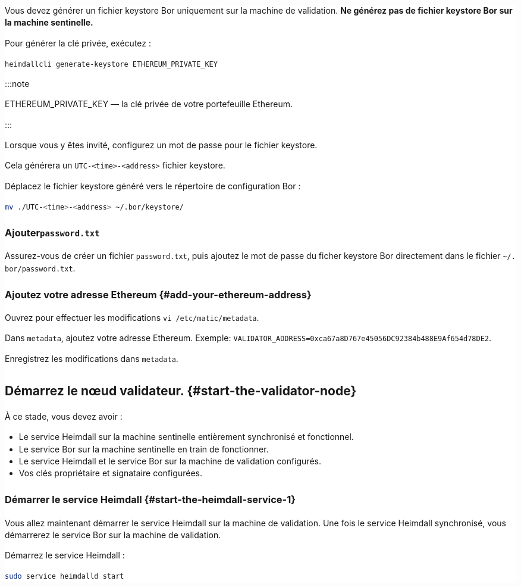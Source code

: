 Vous devez générer un fichier keystore Bor uniquement sur la machine de validation. **Ne générez pas de fichier keystore Bor sur la machine sentinelle.**

Pour générer la clé privée, exécutez :

```sh
heimdallcli generate-keystore ETHEREUM_PRIVATE_KEY
```

:::note

ETHEREUM_PRIVATE_KEY — la clé privée de votre portefeuille Ethereum.

:::

Lorsque vous y êtes invité, configurez un mot de passe pour le fichier keystore.

Cela générera un `UTC-<time>-<address>` fichier keystore.

Déplacez le fichier keystore généré vers le répertoire de configuration Bor :

```sh
mv ./UTC-<time>-<address> ~/.bor/keystore/
```

### Ajouter`password.txt`

Assurez-vous de créer un fichier `password.txt`, puis ajoutez le mot de passe du ficher keystore Bor directement dans le fichier `~/.bor/password.txt`.

### Ajoutez votre adresse Ethereum {#add-your-ethereum-address}

Ouvrez pour effectuer les modifications `vi /etc/matic/metadata`.

Dans `metadata`, ajoutez votre adresse Ethereum. Exemple: `VALIDATOR_ADDRESS=0xca67a8D767e45056DC92384b488E9Af654d78DE2`.

Enregistrez les modifications dans `metadata`.

## Démarrez le nœud validateur. {#start-the-validator-node}

À ce stade, vous devez avoir :

* Le service Heimdall sur la machine sentinelle entièrement synchronisé et fonctionnel.
* Le service Bor sur la machine sentinelle en train de fonctionner.
* Le service Heimdall et le service Bor sur la machine de validation configurés.
* Vos clés propriétaire et signataire configurées.

### Démarrer le service Heimdall {#start-the-heimdall-service-1}

Vous allez maintenant démarrer le service Heimdall sur la machine de validation. Une fois le service Heimdall synchronisé, vous démarrerez le service Bor sur la machine de validation.

Démarrez le service Heimdall :

```sh
sudo service heimdalld start
```
